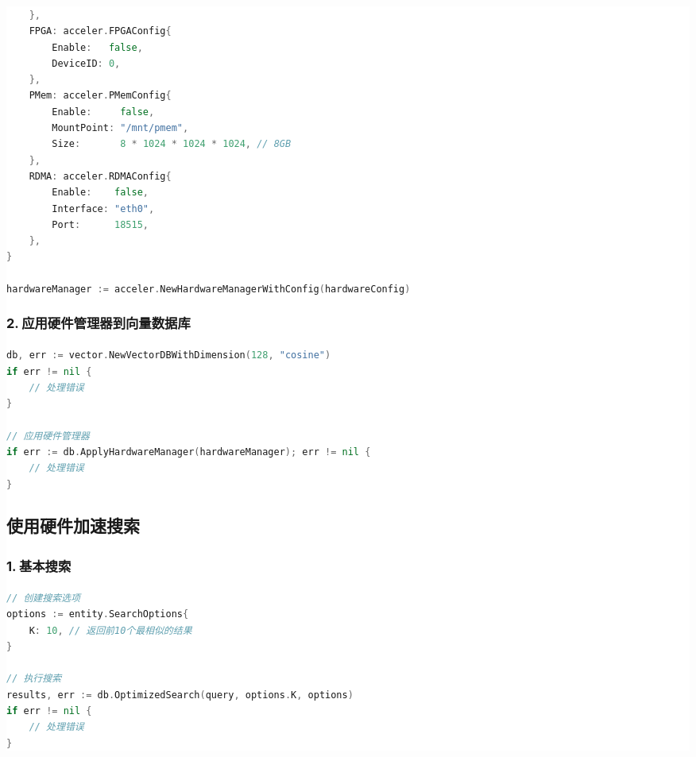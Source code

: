 ```go
    },
    FPGA: acceler.FPGAConfig{
        Enable:   false,
        DeviceID: 0,
    },
    PMem: acceler.PMemConfig{
        Enable:     false,
        MountPoint: "/mnt/pmem",
        Size:       8 * 1024 * 1024 * 1024, // 8GB
    },
    RDMA: acceler.RDMAConfig{
        Enable:    false,
        Interface: "eth0",
        Port:      18515,
    },
}

hardwareManager := acceler.NewHardwareManagerWithConfig(hardwareConfig)
```

### 2. 应用硬件管理器到向量数据库

```go
db, err := vector.NewVectorDBWithDimension(128, "cosine")
if err != nil {
    // 处理错误
}

// 应用硬件管理器
if err := db.ApplyHardwareManager(hardwareManager); err != nil {
    // 处理错误
}
```

## 使用硬件加速搜索

### 1. 基本搜索

```go
// 创建搜索选项
options := entity.SearchOptions{
    K: 10, // 返回前10个最相似的结果
}

// 执行搜索
results, err := db.OptimizedSearch(query, options.K, options)
if err != nil {
    // 处理错误
}
```
